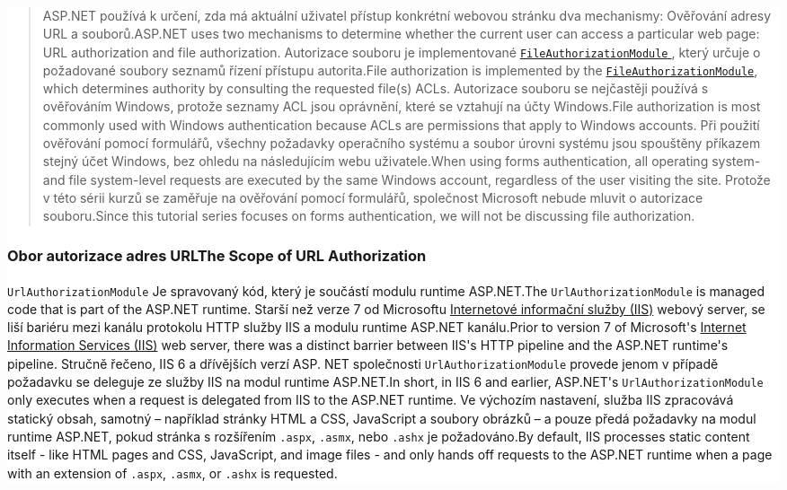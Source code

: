 > <span data-ttu-id="6b671-160">ASP.NET používá k určení, zda má aktuální uživatel přístup konkrétní webovou stránku dva mechanismy: Ověřování adresy URL a souborů.</span><span class="sxs-lookup"><span data-stu-id="6b671-160">ASP.NET uses two mechanisms to determine whether the current user can access a particular web page: URL authorization and file authorization.</span></span> <span data-ttu-id="6b671-161">Autorizace souboru je implementované [ `FileAuthorizationModule` ](https://msdn.microsoft.com/library/system.web.security.fileauthorizationmodule.aspx), který určuje o požadované soubory seznamů řízení přístupu autorita.</span><span class="sxs-lookup"><span data-stu-id="6b671-161">File authorization is implemented by the [`FileAuthorizationModule`](https://msdn.microsoft.com/library/system.web.security.fileauthorizationmodule.aspx), which determines authority by consulting the requested file(s) ACLs.</span></span> <span data-ttu-id="6b671-162">Autorizace souboru se nejčastěji používá s ověřováním Windows, protože seznamy ACL jsou oprávnění, které se vztahují na účty Windows.</span><span class="sxs-lookup"><span data-stu-id="6b671-162">File authorization is most commonly used with Windows authentication because ACLs are permissions that apply to Windows accounts.</span></span> <span data-ttu-id="6b671-163">Při použití ověřování pomocí formulářů, všechny požadavky operačního systému a soubor úrovni systému jsou spouštěny příkazem stejný účet Windows, bez ohledu na následujícím webu uživatele.</span><span class="sxs-lookup"><span data-stu-id="6b671-163">When using forms authentication, all operating system- and file system-level requests are executed by the same Windows account, regardless of the user visiting the site.</span></span> <span data-ttu-id="6b671-164">Protože v této sérii kurzů se zaměřuje na ověřování pomocí formulářů, společnost Microsoft nebude mluvit o autorizace souboru.</span><span class="sxs-lookup"><span data-stu-id="6b671-164">Since this tutorial series focuses on forms authentication, we will not be discussing file authorization.</span></span>


### <a name="the-scope-of-url-authorization"></a><span data-ttu-id="6b671-165">Obor autorizace adres URL</span><span class="sxs-lookup"><span data-stu-id="6b671-165">The Scope of URL Authorization</span></span>

<span data-ttu-id="6b671-166">`UrlAuthorizationModule` Je spravovaný kód, který je součástí modulu runtime ASP.NET.</span><span class="sxs-lookup"><span data-stu-id="6b671-166">The `UrlAuthorizationModule` is managed code that is part of the ASP.NET runtime.</span></span> <span data-ttu-id="6b671-167">Starší než verze 7 od Microsoftu [Internetové informační služby (IIS)](https://www.iis.net/) webový server, se liší bariéru mezi kanálu protokolu HTTP služby IIS a modulu runtime ASP.NET kanálu.</span><span class="sxs-lookup"><span data-stu-id="6b671-167">Prior to version 7 of Microsoft's [Internet Information Services (IIS)](https://www.iis.net/) web server, there was a distinct barrier between IIS's HTTP pipeline and the ASP.NET runtime's pipeline.</span></span> <span data-ttu-id="6b671-168">Stručně řečeno, IIS 6 a dřívějších verzí ASP. NET společnosti `UrlAuthorizationModule` provede jenom v případě požadavku se deleguje ze služby IIS na modul runtime ASP.NET.</span><span class="sxs-lookup"><span data-stu-id="6b671-168">In short, in IIS 6 and earlier, ASP.NET's `UrlAuthorizationModule` only executes when a request is delegated from IIS to the ASP.NET runtime.</span></span> <span data-ttu-id="6b671-169">Ve výchozím nastavení, služba IIS zpracovává statický obsah, samotný – například stránky HTML a CSS, JavaScript a soubory obrázků – a pouze předá požadavky na modul runtime ASP.NET, pokud stránka s rozšířením `.aspx`, `.asmx`, nebo `.ashx` je požadováno.</span><span class="sxs-lookup"><span data-stu-id="6b671-169">By default, IIS processes static content itself - like HTML pages and CSS, JavaScript, and image files - and only hands off requests to the ASP.NET runtime when a page with an extension of `.aspx`, `.asmx`, or `.ashx` is requested.</span></span>
